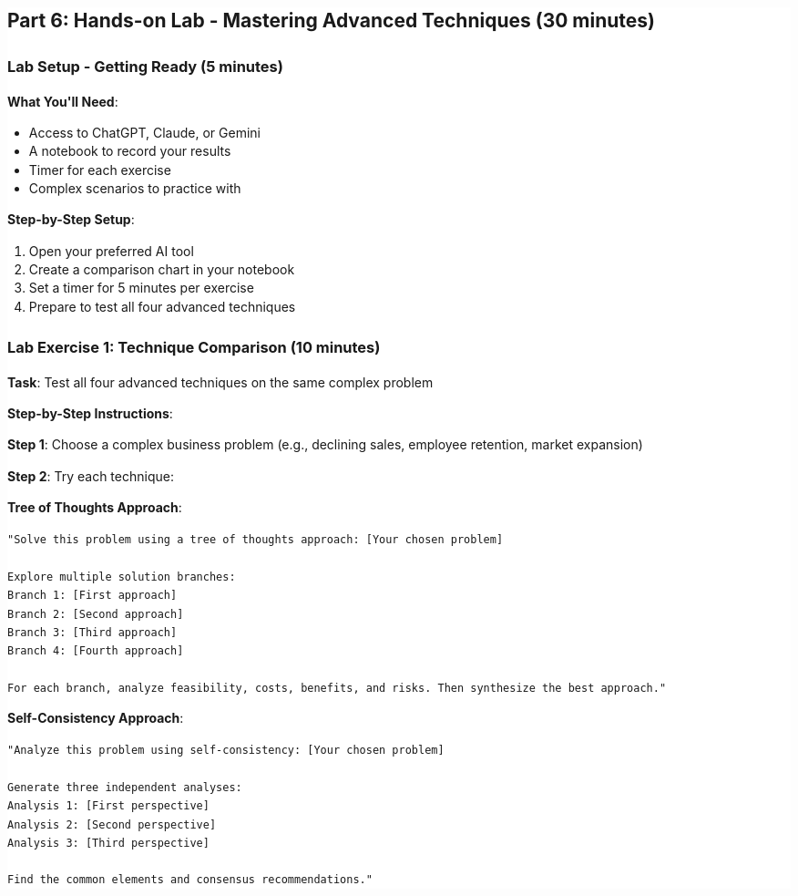 ## **Part 6: Hands-on Lab - Mastering Advanced Techniques (30 minutes)**

### **Lab Setup - Getting Ready (5 minutes)**

**What You'll Need**:
- Access to ChatGPT, Claude, or Gemini
- A notebook to record your results
- Timer for each exercise
- Complex scenarios to practice with

**Step-by-Step Setup**:
1. Open your preferred AI tool
2. Create a comparison chart in your notebook
3. Set a timer for 5 minutes per exercise
4. Prepare to test all four advanced techniques

### **Lab Exercise 1: Technique Comparison (10 minutes)**

**Task**: Test all four advanced techniques on the same complex problem

**Step-by-Step Instructions**:

**Step 1**: Choose a complex business problem (e.g., declining sales, employee retention, market expansion)

**Step 2**: Try each technique:

**Tree of Thoughts Approach**:
```
"Solve this problem using a tree of thoughts approach: [Your chosen problem]

Explore multiple solution branches:
Branch 1: [First approach]
Branch 2: [Second approach]
Branch 3: [Third approach]
Branch 4: [Fourth approach]

For each branch, analyze feasibility, costs, benefits, and risks. Then synthesize the best approach."
```

**Self-Consistency Approach**:
```
"Analyze this problem using self-consistency: [Your chosen problem]

Generate three independent analyses:
Analysis 1: [First perspective]
Analysis 2: [Second perspective]
Analysis 3: [Third perspective]

Find the common elements and consensus recommendations."
```
